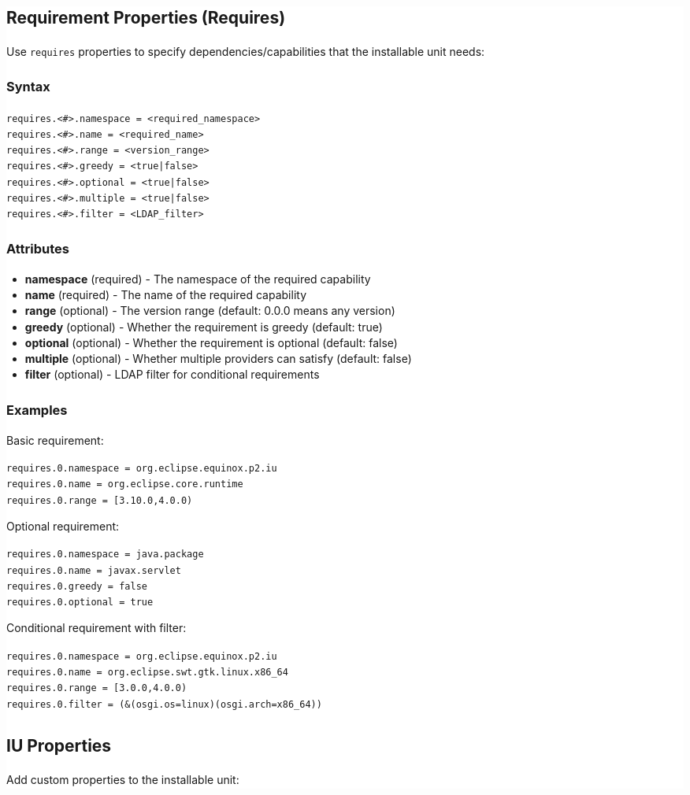 ## Requirement Properties (Requires)

Use `requires` properties to specify dependencies/capabilities that the installable unit needs:

### Syntax
```properties
requires.<#>.namespace = <required_namespace>
requires.<#>.name = <required_name>
requires.<#>.range = <version_range>
requires.<#>.greedy = <true|false>
requires.<#>.optional = <true|false>
requires.<#>.multiple = <true|false>
requires.<#>.filter = <LDAP_filter>
```

### Attributes
- **namespace** (required) - The namespace of the required capability
- **name** (required) - The name of the required capability
- **range** (optional) - The version range (default: 0.0.0 means any version)
- **greedy** (optional) - Whether the requirement is greedy (default: true)
- **optional** (optional) - Whether the requirement is optional (default: false)
- **multiple** (optional) - Whether multiple providers can satisfy (default: false)
- **filter** (optional) - LDAP filter for conditional requirements

### Examples

Basic requirement:
```properties
requires.0.namespace = org.eclipse.equinox.p2.iu
requires.0.name = org.eclipse.core.runtime
requires.0.range = [3.10.0,4.0.0)
```

Optional requirement:
```properties
requires.0.namespace = java.package
requires.0.name = javax.servlet
requires.0.greedy = false
requires.0.optional = true
```

Conditional requirement with filter:
```properties
requires.0.namespace = org.eclipse.equinox.p2.iu
requires.0.name = org.eclipse.swt.gtk.linux.x86_64
requires.0.range = [3.0.0,4.0.0)
requires.0.filter = (&(osgi.os=linux)(osgi.arch=x86_64))
```

## IU Properties

Add custom properties to the installable unit:
